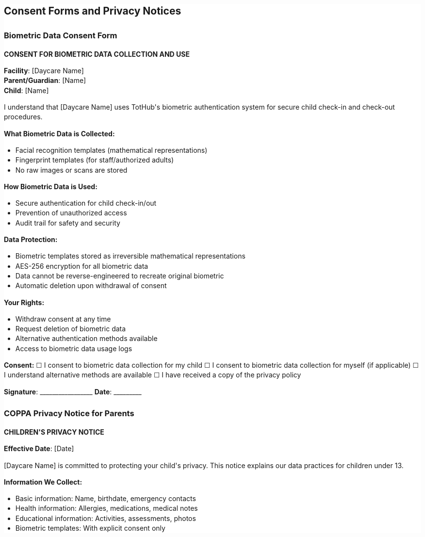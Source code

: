 
## Consent Forms and Privacy Notices

### Biometric Data Consent Form

**CONSENT FOR BIOMETRIC DATA COLLECTION AND USE**

**Facility**: [Daycare Name]  
**Parent/Guardian**: [Name]  
**Child**: [Name]  

I understand that [Daycare Name] uses TotHub's biometric authentication system for secure child check-in and check-out procedures.

**What Biometric Data is Collected:**
- Facial recognition templates (mathematical representations)
- Fingerprint templates (for staff/authorized adults)
- No raw images or scans are stored

**How Biometric Data is Used:**
- Secure authentication for child check-in/out
- Prevention of unauthorized access
- Audit trail for safety and security

**Data Protection:**
- Biometric templates stored as irreversible mathematical representations
- AES-256 encryption for all biometric data
- Data cannot be reverse-engineered to recreate original biometric
- Automatic deletion upon withdrawal of consent

**Your Rights:**
- Withdraw consent at any time
- Request deletion of biometric data
- Alternative authentication methods available
- Access to biometric data usage logs

**Consent:**
☐ I consent to biometric data collection for my child
☐ I consent to biometric data collection for myself (if applicable)
☐ I understand alternative methods are available
☐ I have received a copy of the privacy policy

**Signature**: _________________ **Date**: _________

### COPPA Privacy Notice for Parents

**CHILDREN'S PRIVACY NOTICE**

**Effective Date**: [Date]

[Daycare Name] is committed to protecting your child's privacy. This notice explains our data practices for children under 13.

**Information We Collect:**
- Basic information: Name, birthdate, emergency contacts
- Health information: Allergies, medications, medical notes
- Educational information: Activities, assessments, photos
- Biometric templates: With explicit consent only

